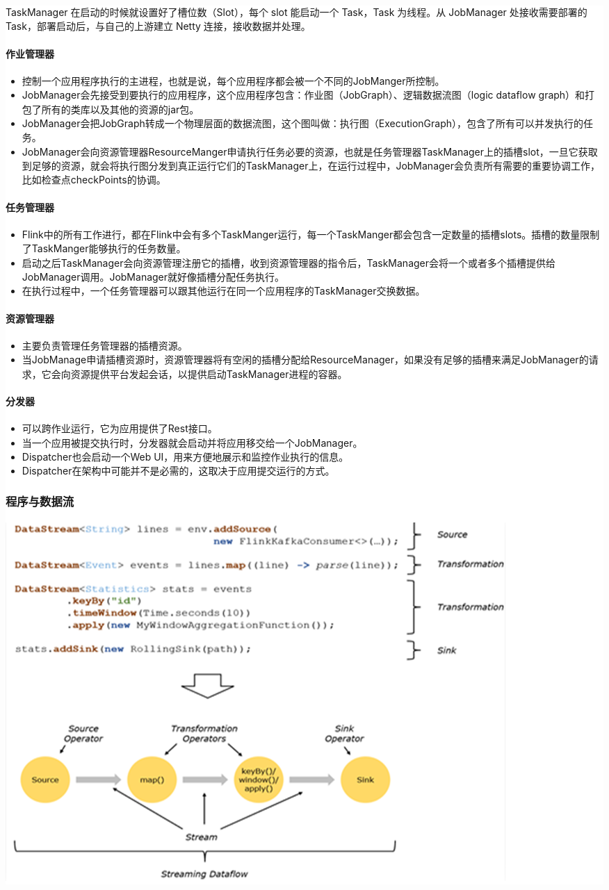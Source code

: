 TaskManager 在启动的时候就设置好了槽位数（Slot），每个 slot 能启动一个 Task，Task 为线程。从 JobManager 处接收需要部署的 Task，部署启动后，与自己的上游建立 Netty 连接，接收数据并处理。



#### 作业管理器
- 控制一个应用程序执行的主进程，也就是说，每个应用程序都会被一个不同的JobManger所控制。
- JobManager会先接受到要执行的应用程序，这个应用程序包含：作业图（JobGraph）、逻辑数据流图（logic dataflow graph）和打包了所有的类库以及其他的资源的jar包。
- JobManager会把JobGraph转成一个物理层面的数据流图，这个图叫做：执行图（ExecutionGraph），包含了所有可以并发执行的任务。
- JobManager会向资源管理器ResourceManger申请执行任务必要的资源，也就是任务管理器TaskManager上的插槽slot，一旦它获取到足够的资源，就会将执行图分发到真正运行它们的TaskManager上，在运行过程中，JobManager会负责所有需要的重要协调工作，比如检查点checkPoints的协调。


#### 任务管理器
- Flink中的所有工作进行，都在Flink中会有多个TaskManger运行，每一个TaskManger都会包含一定数量的插槽slots。插槽的数量限制了TaskManger能够执行的任务数量。
- 启动之后TaskManager会向资源管理注册它的插槽，收到资源管理器的指令后，TaskManager会将一个或者多个插槽提供给JobManager调用。JobManager就好像插槽分配任务执行。
- 在执行过程中，一个任务管理器可以跟其他运行在同一个应用程序的TaskManager交换数据。

#### 资源管理器
- 主要负责管理任务管理器的插槽资源。
- 当JobManage申请插槽资源时，资源管理器将有空闲的插槽分配给ResourceManager，如果没有足够的插槽来满足JobManager的请求，它会向资源提供平台发起会话，以提供启动TaskManager进程的容器。

#### 分发器
- 可以跨作业运行，它为应用提供了Rest接口。
- 当一个应用被提交执行时，分发器就会启动并将应用移交给一个JobManager。
- Dispatcher也会启动一个Web UI，用来方便地展示和监控作业执行的信息。
- Dispatcher在架构中可能并不是必需的，这取决于应用提交运行的方式。

### 程序与数据流

![picture 16](img/Flink/Data_Stream.png)  
